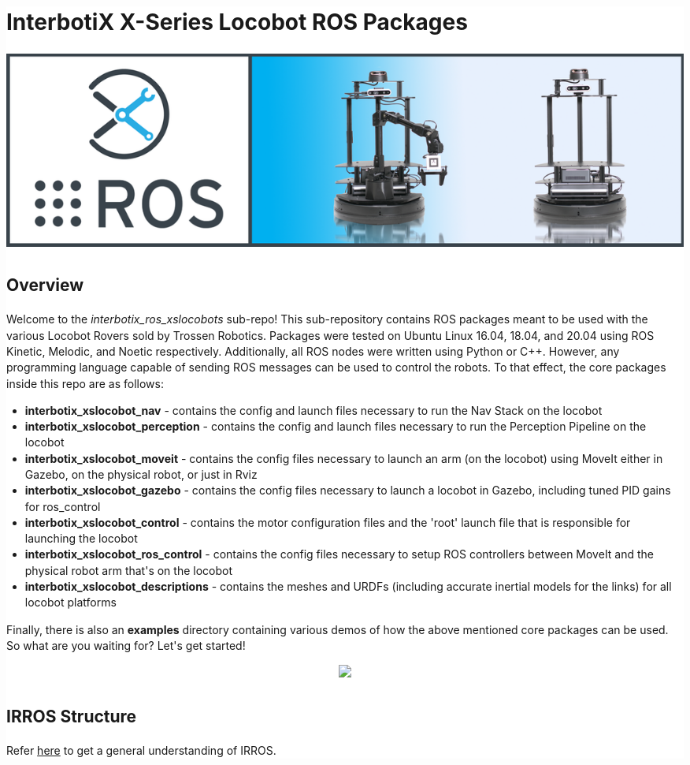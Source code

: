 # InterbotiX X-Series Locobot ROS Packages
![xslocobot_banner](images/xslocobot_banner.png)

## Overview
Welcome to the *interbotix_ros_xslocobots* sub-repo! This sub-repository contains ROS packages meant to be used with the various Locobot Rovers sold by Trossen Robotics. Packages were tested on Ubuntu Linux 16.04, 18.04, and 20.04 using ROS Kinetic, Melodic, and Noetic respectively. Additionally, all ROS nodes were written using Python or C++. However, any programming language capable of sending ROS messages can be used to control the robots. To that effect, the core packages inside this repo are as follows:
- **interbotix_xslocobot_nav** - contains the config and launch files necessary to run the Nav Stack on the locobot
- **interbotix_xslocobot_perception** - contains the config and launch files necessary to run the Perception Pipeline on the locobot
- **interbotix_xslocobot_moveit** - contains the config files necessary to launch an arm (on the locobot) using MoveIt either in Gazebo, on the physical robot, or just in Rviz
- **interbotix_xslocobot_gazebo** - contains the config files necessary to launch a locobot in Gazebo, including tuned PID gains for ros_control
- **interbotix_xslocobot_control** - contains the motor configuration files and the 'root' launch file that is responsible for launching the locobot
- **interbotix_xslocobot_ros_control** - contains the config files necessary to setup ROS controllers between MoveIt and the physical robot arm that's on the locobot
- **interbotix_xslocobot_descriptions** - contains the meshes and URDFs (including accurate inertial models for the links) for all locobot platforms

Finally, there is also an **examples** directory containing various demos of how the above mentioned core packages can be used. So what are you waiting for? Let's get started!

<p align="center">
  <a href=”https://www.youtube.com/watch?v=xIril2gF0-Y”>
    <img width="410" height="auto" src="https://www.trossenrobotics.com/shared/github/github_open_source.png">
  </a>
</p>

## IRROS Structure
Refer [here](https://github.com/Interbotix/interbotix_ros_core#code-structure) to get a general understanding of IRROS.